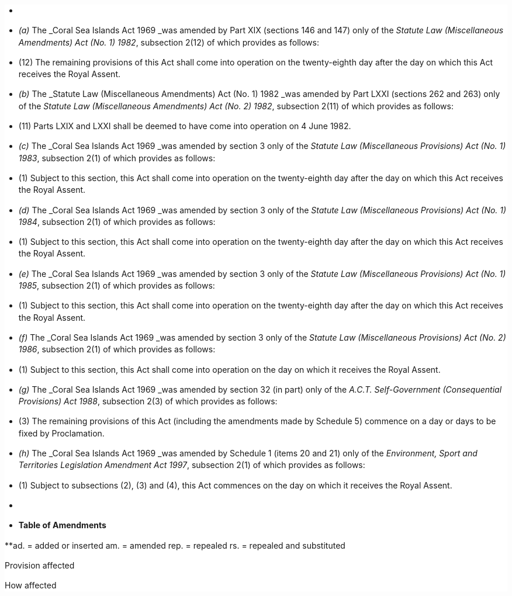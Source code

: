   * 
  * _(a)_	The _Coral Sea Islands Act 1969 _was amended by Part XIX (sections 146 and 147) only of the _Statute Law (Miscellaneous Amendments) Act (No. 1) 1982_, subsection 2(12) of which provides as follows:


   * (12) The remaining provisions of this Act shall come into operation on the twenty-eighth day after the day on which this Act receives the Royal Assent.

  * _(b)_	The _Statute Law (Miscellaneous Amendments) Act (No. 1) 1982 _was amended by Part LXXI (sections 262 and 263) only of the _Statute Law (Miscellaneous Amendments) Act (No. 2) 1982_, subsection 2(11) of which provides as follows:

   * (11) Parts LXIX and LXXI shall be deemed to have come into operation on 4 June 1982.

  * _(c)_	The _Coral Sea Islands Act 1969 _was amended by section 3 only of the _Statute Law (Miscellaneous Provisions) Act (No. 1) 1983_, subsection 2(1) of which provides as follows:

   * (1) Subject to this section, this Act shall come into operation on the twenty-eighth day after the day on which this Act receives the Royal Assent.

  * _(d)_	The _Coral Sea Islands Act 1969 _was amended by section 3 only of the _Statute Law (Miscellaneous Provisions) Act (No. 1) 1984_, subsection 2(1) of which provides as follows:

   * (1) Subject to this section, this Act shall come into operation on the twenty-eighth day after the day on which this Act receives the Royal Assent.

  * _(e)_	The _Coral Sea Islands Act 1969 _was amended by section 3 only of the _Statute Law (Miscellaneous Provisions) Act (No. 1) 1985_, subsection 2(1) of which provides as follows:

   * (1) Subject to this section, this Act shall come into operation on the twenty-eighth day after the day on which this Act receives the Royal Assent.

  * _(f)_	The _Coral Sea Islands Act 1969 _was amended by section 3 only of the _Statute Law (Miscellaneous Provisions) Act (No. 2) 1986_, subsection 2(1) of which provides as follows:

   * (1) Subject to this section, this Act shall come into operation on the day on which it receives the Royal Assent.

  * _(g)_	The _Coral Sea Islands Act 1969 _was amended by section 32 (in part) only of the _A.C.T. Self-Government (Consequential Provisions) Act 1988_, subsection 2(3) of which provides as follows:

   * (3) The remaining provisions of this Act (including the amendments made by Schedule 5) commence on a day or days to be fixed by Proclamation.

  * _(h)_	The _Coral Sea Islands Act 1969 _was amended by Schedule 1 (items 20 and 21) only of the _Environment, Sport and Territories Legislation Amendment Act 1997_, subsection 2(1) of which provides as follows:

   * (1) Subject to subsections (2), (3) and (4), this Act commences on the day on which it receives the Royal Assent.

   * 
   * **Table of Amendments**


**ad. = added or inserted     am. = amended     rep. = repealed     rs. = repealed and substituted

Provision affected

How affected
